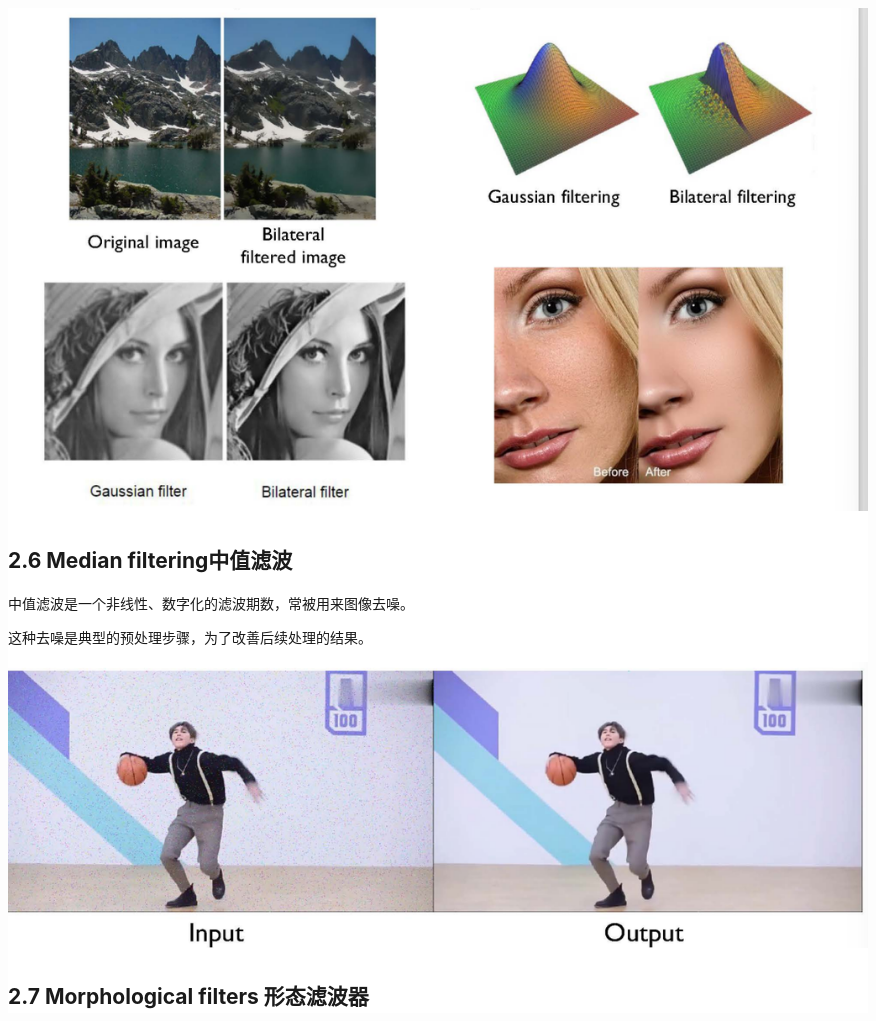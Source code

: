 ![](image/image_A57cQLcN1A.png)

## 2.6 Median filtering中值滤波

中值滤波是一个非线性、数字化的滤波期数，常被用来图像去噪。

这种去噪是典型的预处理步骤，为了改善后续处理的结果。

![](image/image_FmzaLmjMa5.png)

## 2.7 Morphological filters 形态滤波器
